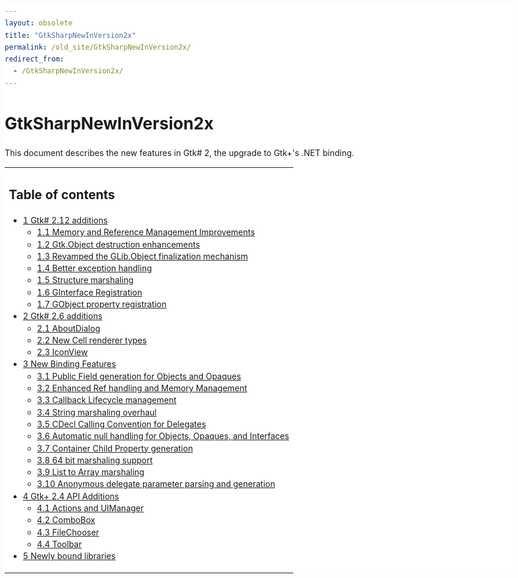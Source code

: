 ```yaml
---
layout: obsolete
title: "GtkSharpNewInVersion2x"
permalink: /old_site/GtkSharpNewInVersion2x/
redirect_from:
  - /GtkSharpNewInVersion2x/
---
```


GtkSharpNewInVersion2x
======================

This document describes the new features in Gtk\# 2, the upgrade to Gtk+'s .NET binding.

<table>
<col width="100%" />
<tbody>
<tr class="odd">
<td align="left"><h2>Table of contents</h2>
<ul>
<li><a href="#gtk-212-additions">1 Gtk# 2.12 additions</a>
<ul>
<li><a href="#memory-and-reference-management-improvements">1.1 Memory and Reference Management Improvements</a></li>
<li><a href="#gtkobject-destruction-enhancements">1.2 Gtk.Object destruction enhancements</a></li>
<li><a href="#revamped-the-glibobject-finalization-mechanism">1.3 Revamped the GLib.Object finalization mechanism</a></li>
<li><a href="#better-exception-handling">1.4 Better exception handling</a></li>
<li><a href="#structure-marshaling">1.5 Structure marshaling</a></li>
<li><a href="#ginterface-registration">1.6 GInterface Registration</a></li>
<li><a href="#gobject-property-registration">1.7 GObject property registration</a></li>
</ul></li>
<li><a href="#gtk-26-additions">2 Gtk# 2.6 additions</a>
<ul>
<li><a href="#aboutdialog">2.1 AboutDialog</a></li>
<li><a href="#new-cell-renderer-types">2.2 New Cell renderer types</a></li>
<li><a href="#iconview">2.3 IconView</a></li>
</ul></li>
<li><a href="#new-binding-features">3 New Binding Features</a>
<ul>
<li><a href="#public-field-generation-for-objects-and-opaques">3.1 Public Field generation for Objects and Opaques</a></li>
<li><a href="#enhanced-ref-handling-and-memory-management">3.2 Enhanced Ref handling and Memory Management</a></li>
<li><a href="#callback-lifecycle-management">3.3 Callback Lifecycle management</a></li>
<li><a href="#string-marshaling-overhaul">3.4 String marshaling overhaul</a></li>
<li><a href="#cdecl-calling-convention-for-delegates">3.5 CDecl Calling Convention for Delegates</a></li>
<li><a href="#automatic-null-handling-for-objects-opaques-and-interfaces">3.6 Automatic null handling for Objects, Opaques, and Interfaces</a></li>
<li><a href="#container-child-property-generation">3.7 Container Child Property generation</a></li>
<li><a href="#64-bit-marshaling-support">3.8 64 bit marshaling support</a></li>
<li><a href="#list-to-array-marshaling">3.9 List to Array marshaling</a></li>
<li><a href="#anonymous-delegate-parameter-parsing-and-generation">3.10 Anonymous delegate parameter parsing and generation</a></li>
</ul></li>
<li><a href="#gtk-24-api-additions">4 Gtk+ 2.4 API Additions</a>
<ul>
<li><a href="#actions-and-uimanager">4.1 Actions and UIManager</a></li>
<li><a href="#combobox">4.2 ComboBox</a></li>
<li><a href="#filechooser">4.3 FileChooser</a></li>
<li><a href="#toolbar">4.4 Toolbar</a></li>
</ul></li>
<li><a href="#newly-bound-libraries">5 Newly bound libraries</a>